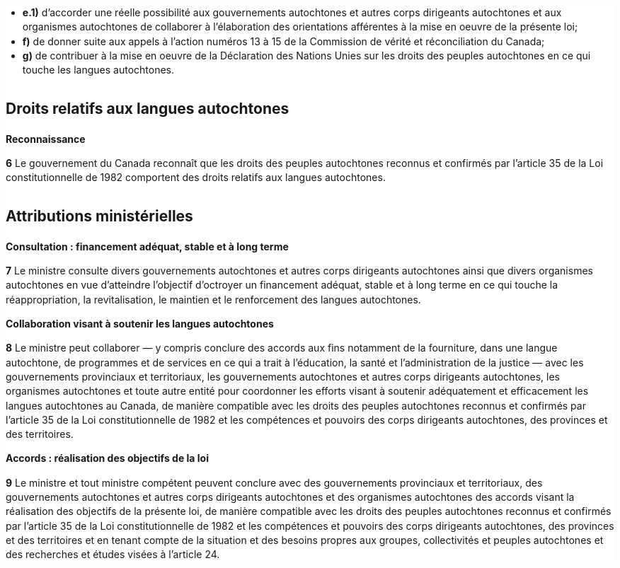 - **e.1)** d’accorder une réelle possibilité aux gouvernements autochtones et autres corps dirigeants autochtones et aux organismes autochtones de collaborer à l’élaboration des orientations afférentes à la mise en oeuvre de la présente loi;
- **f)** de donner suite aux appels à l’action numéros 13 à 15 de la Commission de vérité et réconciliation du Canada;
- **g)** de contribuer à la mise en oeuvre de la Déclaration des Nations Unies sur les droits des peuples autochtones en ce qui touche les langues autochtones.




## Droits relatifs aux langues autochtones



**Reconnaissance**

**6** Le gouvernement du Canada reconnaît que les droits des peuples autochtones reconnus et confirmés par l’article 35 de la Loi constitutionnelle de 1982 comportent des droits relatifs aux langues autochtones.




## Attributions ministérielles



**Consultation : financement adéquat, stable et à long terme**

**7** Le ministre consulte divers gouvernements autochtones et autres corps dirigeants autochtones ainsi que divers organismes autochtones en vue d’atteindre l’objectif d’octroyer un financement adéquat, stable et à long terme en ce qui touche la réappropriation, la revitalisation, le maintien et le renforcement des langues autochtones.




**Collaboration visant à soutenir les langues autochtones**

**8** Le ministre peut collaborer — y compris conclure des accords aux fins notamment de la fourniture, dans une langue autochtone, de programmes et de services en ce qui a trait à l’éducation, la santé et l’administration de la justice — avec les gouvernements provinciaux et territoriaux, les gouvernements autochtones et autres corps dirigeants autochtones, les organismes autochtones et toute autre entité pour coordonner les efforts visant à soutenir adéquatement et efficacement les langues autochtones au Canada, de manière compatible avec les droits des peuples autochtones reconnus et confirmés par l’article 35 de la Loi constitutionnelle de 1982 et les compétences et pouvoirs des corps dirigeants autochtones, des provinces et des territoires.




**Accords : réalisation des objectifs de la loi**

**9** Le ministre et tout ministre compétent peuvent conclure avec des gouvernements provinciaux et territoriaux, des gouvernements autochtones et autres corps dirigeants autochtones et des organismes autochtones des accords visant la réalisation des objectifs de la présente loi, de manière compatible avec les droits des peuples autochtones reconnus et confirmés par l’article 35 de la Loi constitutionnelle de 1982 et les compétences et pouvoirs des corps dirigeants autochtones, des provinces et des territoires et en tenant compte de la situation et des besoins propres aux groupes, collectivités et peuples autochtones et des recherches et études visées à l’article 24.
